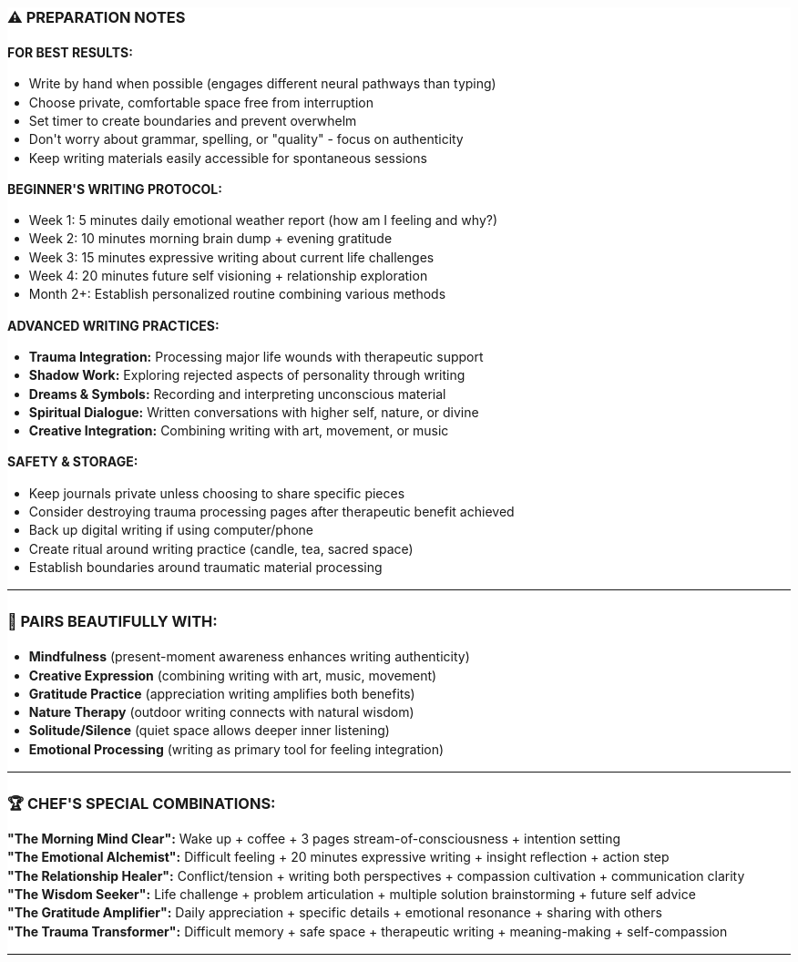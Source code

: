
### ⚠️ PREPARATION NOTES

**FOR BEST RESULTS:**
- Write by hand when possible (engages different neural pathways than typing)
- Choose private, comfortable space free from interruption
- Set timer to create boundaries and prevent overwhelm
- Don't worry about grammar, spelling, or "quality" - focus on authenticity
- Keep writing materials easily accessible for spontaneous sessions

**BEGINNER'S WRITING PROTOCOL:**
- Week 1: 5 minutes daily emotional weather report (how am I feeling and why?)
- Week 2: 10 minutes morning brain dump + evening gratitude
- Week 3: 15 minutes expressive writing about current life challenges
- Week 4: 20 minutes future self visioning + relationship exploration
- Month 2+: Establish personalized routine combining various methods

**ADVANCED WRITING PRACTICES:**
- **Trauma Integration:** Processing major life wounds with therapeutic support
- **Shadow Work:** Exploring rejected aspects of personality through writing
- **Dreams & Symbols:** Recording and interpreting unconscious material
- **Spiritual Dialogue:** Written conversations with higher self, nature, or divine
- **Creative Integration:** Combining writing with art, movement, or music

**SAFETY & STORAGE:**
- Keep journals private unless choosing to share specific pieces
- Consider destroying trauma processing pages after therapeutic benefit achieved
- Back up digital writing if using computer/phone
- Create ritual around writing practice (candle, tea, sacred space)
- Establish boundaries around traumatic material processing

---

### 🔄 PAIRS BEAUTIFULLY WITH:
- **Mindfulness** (present-moment awareness enhances writing authenticity)
- **Creative Expression** (combining writing with art, music, movement)
- **Gratitude Practice** (appreciation writing amplifies both benefits)
- **Nature Therapy** (outdoor writing connects with natural wisdom)
- **Solitude/Silence** (quiet space allows deeper inner listening)
- **Emotional Processing** (writing as primary tool for feeling integration)

---

### 🏆 CHEF'S SPECIAL COMBINATIONS:

**"The Morning Mind Clear":** Wake up + coffee + 3 pages stream-of-consciousness + intention setting  
**"The Emotional Alchemist":** Difficult feeling + 20 minutes expressive writing + insight reflection + action step  
**"The Relationship Healer":** Conflict/tension + writing both perspectives + compassion cultivation + communication clarity  
**"The Wisdom Seeker":** Life challenge + problem articulation + multiple solution brainstorming + future self advice  
**"The Gratitude Amplifier":** Daily appreciation + specific details + emotional resonance + sharing with others  
**"The Trauma Transformer":** Difficult memory + safe space + therapeutic writing + meaning-making + self-compassion

---
